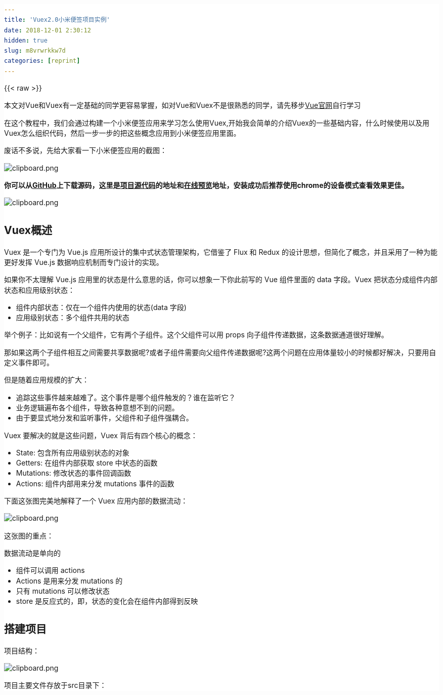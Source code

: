 ```yaml
---
title: 'Vuex2.0小米便签项目实例' 
date: 2018-12-01 2:30:12
hidden: true
slug: m8vrwrkkw7d
categories: [reprint]
---
```


{{< raw >}}

                    
<p>本文对Vue和Vuex有一定基础的同学更容易掌握，如对Vue和Vuex不是很熟悉的同学，请先移步<a href="https://cn.vuejs.org/" rel="nofollow noreferrer" target="_blank">Vue官网</a>自行学习</p>
<p>在这个教程中，我们会通过构建一个小米便签应用来学习怎么使用Vuex,开始我会简单的介绍Vuex的一些基础内容，什么时候使用以及用Vuex怎么组织代码，然后一步一步的把这些概念应用到小米便签应用里面。</p>
<p>废话不多说，先给大家看一下小米便签应用的截图：</p>
<p><span class="img-wrap"><img data-src="/img/bVbaiVd?w=830&amp;h=772" src="https://static.alili.tech/img/bVbaiVd?w=830&amp;h=772" alt="clipboard.png" title="clipboard.png" style="cursor: pointer;"></span></p>
<p><strong>你可以从<a href="https://github.com" rel="nofollow noreferrer" target="_blank">GitHub</a>上下载源码，这里是<a href="https://github.com/tianlang89757/vuex-notepad2" rel="nofollow noreferrer" target="_blank">项目源代码</a>的地址和<a href="https://tianlang89757.github.io/vuex-notepad2/dist/index.html#/" rel="nofollow noreferrer" target="_blank">在线预览</a>地址，安装成功后推荐使用chrome的设备模式查看效果更佳。</strong></p>
<p><span class="img-wrap"><img data-src="/img/bVbaiYg?w=1595&amp;h=828" src="https://static.alili.tech/img/bVbaiYg?w=1595&amp;h=828" alt="clipboard.png" title="clipboard.png" style="cursor: pointer; display: inline;"></span></p>
<h2 id="articleHeader0">Vuex概述</h2>
<p>Vuex 是一个专门为 Vue.js 应用所设计的集中式状态管理架构，它借鉴了 Flux 和 Redux 的设计思想，但简化了概念，并且采用了一种为能更好发挥 Vue.js 数据响应机制而专门设计的实现。</p>
<p>如果你不太理解 Vue.js 应用里的状态是什么意思的话，你可以想象一下你此前写的 Vue 组件里面的 data 字段。Vuex 把状态分成组件内部状态和应用级别状态：</p>
<ul>
<li>组件内部状态：仅在一个组件内使用的状态(data 字段)</li>
<li>应用级别状态：多个组件共用的状态</li>
</ul>
<p>举个例子：比如说有一个父组件，它有两个子组件。这个父组件可以用 props 向子组件传递数据，这条数据通道很好理解。</p>
<p>那如果这两个子组件相互之间需要共享数据呢?或者子组件需要向父组件传递数据呢?这两个问题在应用体量较小的时候都好解决，只要用自定义事件即可。</p>
<p>但是随着应用规模的扩大：</p>
<ul>
<li>追踪这些事件越来越难了。这个事件是哪个组件触发的？谁在监听它？</li>
<li>业务逻辑遍布各个组件，导致各种意想不到的问题。</li>
<li>由于要显式地分发和监听事件，父组件和子组件强耦合。</li>
</ul>
<p>Vuex 要解决的就是这些问题，Vuex 背后有四个核心的概念：</p>
<ul>
<li>State: 包含所有应用级别状态的对象</li>
<li>Getters: 在组件内部获取 store 中状态的函数</li>
<li>Mutations: 修改状态的事件回调函数</li>
<li>Actions: 组件内部用来分发 mutations 事件的函数</li>
</ul>
<p>下面这张图完美地解释了一个 Vuex 应用内部的数据流动：</p>
<p><span class="img-wrap"><img data-src="/img/bVDxBu?w=701&amp;h=551" src="https://static.alili.tech/img/bVDxBu?w=701&amp;h=551" alt="clipboard.png" title="clipboard.png" style="cursor: pointer;"></span></p>
<p>这张图的重点：</p>
<p>数据流动是单向的</p>
<ul>
<li>组件可以调用 actions</li>
<li>Actions 是用来分发 mutations 的</li>
<li>只有 mutations 可以修改状态</li>
<li>store 是反应式的，即，状态的变化会在组件内部得到反映</li>
</ul>
<h2 id="articleHeader1">搭建项目</h2>
<p>项目结构：</p>
<p><span class="img-wrap"><img data-src="/img/bVbai58?w=196&amp;h=475" src="https://static.alili.tech/img/bVbai58?w=196&amp;h=475" alt="clipboard.png" title="clipboard.png" style="cursor: pointer;"></span></p>
<p>项目主要文件存放于src目录下：</p>
<ul>